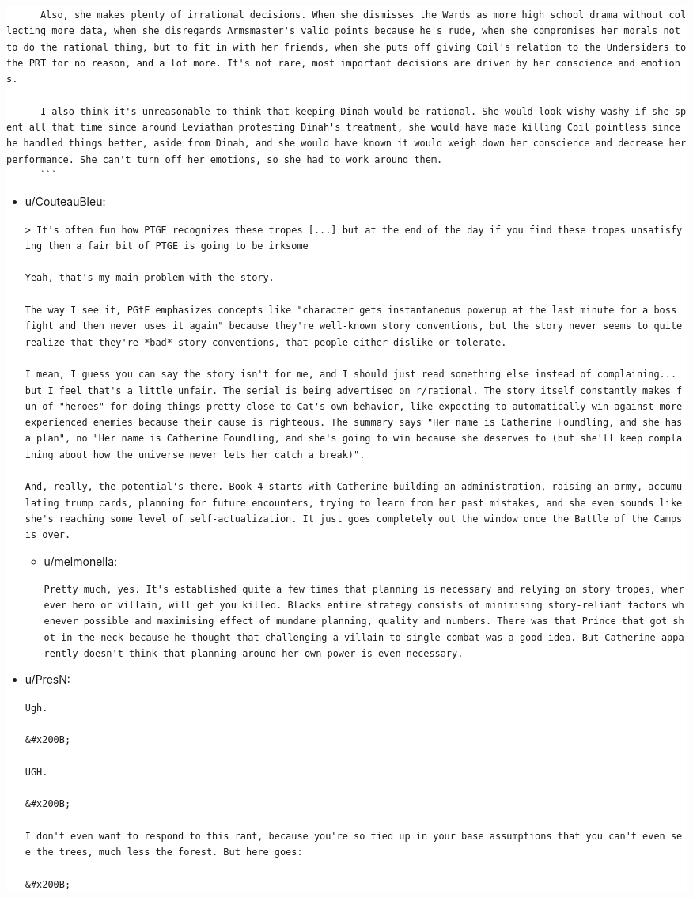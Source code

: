           Also, she makes plenty of irrational decisions. When she dismisses the Wards as more high school drama without collecting more data, when she disregards Armsmaster's valid points because he's rude, when she compromises her morals not to do the rational thing, but to fit in with her friends, when she puts off giving Coil's relation to the Undersiders to the PRT for no reason, and a lot more. It's not rare, most important decisions are driven by her conscience and emotions.

          I also think it's unreasonable to think that keeping Dinah would be rational. She would look wishy washy if she spent all that time since around Leviathan protesting Dinah's treatment, she would have made killing Coil pointless since he handled things better, aside from Dinah, and she would have known it would weigh down her conscience and decrease her performance. She can't turn off her emotions, so she had to work around them.
          ```

  - u/CouteauBleu:
    ```
    > It's often fun how PTGE recognizes these tropes [...] but at the end of the day if you find these tropes unsatisfying then a fair bit of PTGE is going to be irksome

    Yeah, that's my main problem with the story.

    The way I see it, PGtE emphasizes concepts like "character gets instantaneous powerup at the last minute for a boss fight and then never uses it again" because they're well-known story conventions, but the story never seems to quite realize that they're *bad* story conventions, that people either dislike or tolerate.

    I mean, I guess you can say the story isn't for me, and I should just read something else instead of complaining... but I feel that's a little unfair. The serial is being advertised on r/rational. The story itself constantly makes fun of "heroes" for doing things pretty close to Cat's own behavior, like expecting to automatically win against more experienced enemies because their cause is righteous. The summary says "Her name is Catherine Foundling, and she has a plan", no "Her name is Catherine Foundling, and she's going to win because she deserves to (but she'll keep complaining about how the universe never lets her catch a break)".

    And, really, the potential's there. Book 4 starts with Catherine building an administration, raising an army, accumulating trump cards, planning for future encounters, trying to learn from her past mistakes, and she even sounds like she's reaching some level of self-actualization. It just goes completely out the window once the Battle of the Camps is over.
    ```

    - u/melmonella:
      ```
      Pretty much, yes. It's established quite a few times that planning is necessary and relying on story tropes, wherever hero or villain, will get you killed. Blacks entire strategy consists of minimising story-reliant factors whenever possible and maximising effect of mundane planning, quality and numbers. There was that Prince that got shot in the neck because he thought that challenging a villain to single combat was a good idea. But Catherine apparently doesn't think that planning around her own power is even necessary.
      ```

- u/PresN:
  ```
  Ugh.

  &#x200B;

  UGH.

  &#x200B;

  I don't even want to respond to this rant, because you're so tied up in your base assumptions that you can't even see the trees, much less the forest. But here goes:

  &#x200B;

  ```